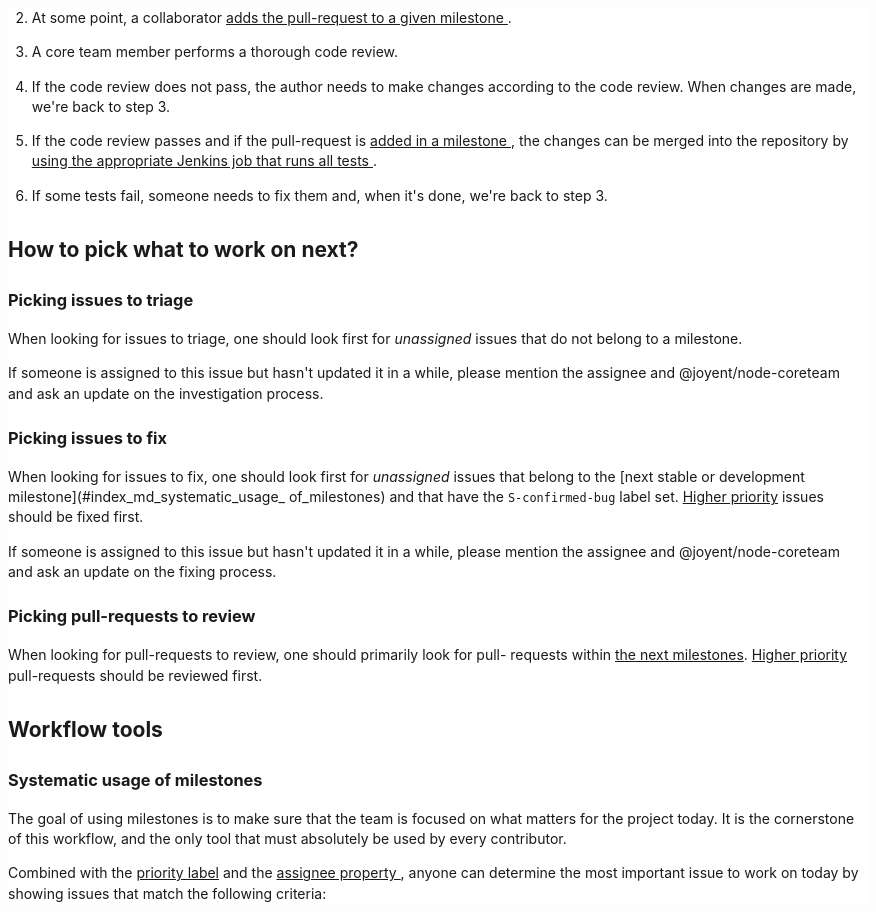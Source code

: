 2. At some point, a collaborator [adds the pull-request to a given milestone
](#index_md_adding_issues_and_pull_requests_to_a_milestone).

3. A core team member performs a thorough code review.

4. If the code review does not pass, the author needs to make changes according
to the code review. When changes are made, we're back to step 3.

5. If the code review passes and if the pull-request is [added in a milestone
](#index_md_adding_issues_and_pull_requests_to_a_milestone), the changes can be merged
into the repository by [using the appropriate Jenkins job that runs all tests
](#index_md_using_jenkins_to_build_test_and_merge_every_pr).

6. If some tests fail, someone needs to fix them and, when it's done, we're back
to step 3.

## How to pick what to work on next?

### Picking issues to triage

When looking for issues to triage, one should look first for _unassigned_
issues that do not belong to a milestone.

If someone is assigned to this issue but hasn't updated it in a while, please
mention the assignee and @joyent/node-coreteam and ask an update on the
investigation process.

### Picking issues to fix

When looking for issues to fix, one should look first for _unassigned_ issues
that belong to the [next stable or development milestone](#index_md_systematic_usage_
of_milestones) and that have the `S-confirmed-bug` label set. [Higher
priority](#index_md_priority) issues should be fixed first.

If someone is assigned to this issue but hasn't updated it in a while, please
mention the assignee and @joyent/node-coreteam and ask an update on the fixing
process.

### Picking pull-requests to review

When looking for pull-requests to review, one should primarily look for pull-
requests within [the next milestones](#index_md_systematic_usage_of_milestones).
[Higher priority](#index_md_priority) pull-requests should be reviewed first.

## Workflow tools

### Systematic usage of milestones

The goal of using milestones is to make sure that the team is focused on what
matters for the project today. It is the cornerstone of this workflow, and the
only tool that must absolutely be used by every contributor.

Combined with the [priority label](#index_md_priority) and the [assignee property
](#index_md_assigning_issues), anyone can determine the most important issue to work on
today by showing issues that match the following criteria:
